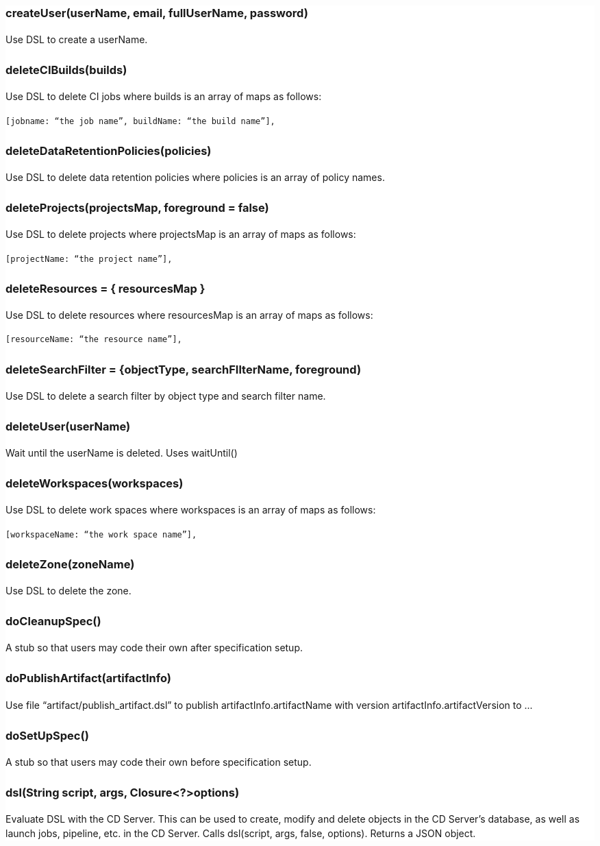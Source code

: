 ### createUser(userName, email, fullUserName, password)
Use DSL to create a userName.

### deleteCIBuilds(builds)
Use DSL to delete CI jobs where builds is an array of maps as follows:

    [jobname: “the job name”, buildName: “the build name”],


### deleteDataRetentionPolicies(policies)
Use DSL to delete data retention policies where policies is an array of policy names.

### deleteProjects(projectsMap, foreground = false)
Use DSL to delete projects where projectsMap is an array of maps as follows:


    [projectName: “the project name”],

### deleteResources = { resourcesMap }
Use DSL to delete resources where resourcesMap is an array of maps as follows:


    [resourceName: “the resource name”],


### deleteSearchFilter = {objectType, searchFIlterName, foreground)
Use DSL to delete a search filter by object type and search filter name.

### deleteUser(userName)
Wait until the userName is deleted.  Uses waitUntil()

### deleteWorkspaces(workspaces)
Use DSL to delete work spaces where workspaces is an array of maps as follows:


    [workspaceName: “the work space name”],


### deleteZone(zoneName)
Use DSL to delete the zone.

### doCleanupSpec()
A stub so that users may code their own after specification setup.

### doPublishArtifact(artifactInfo)
Use file “artifact/publish_artifact.dsl” to publish artifactInfo.artifactName with version artifactInfo.artifactVersion to ...

### doSetUpSpec()
A stub so that users may code their own before specification setup.

### dsl(String script, args, Closure<?>options)
Evaluate DSL with the CD Server.  This can be used to create, modify and delete objects in the CD Server’s database, as well as launch jobs, pipeline, etc. in the CD Server.  Calls dsl(script, args, false, options).  Returns a JSON object.
